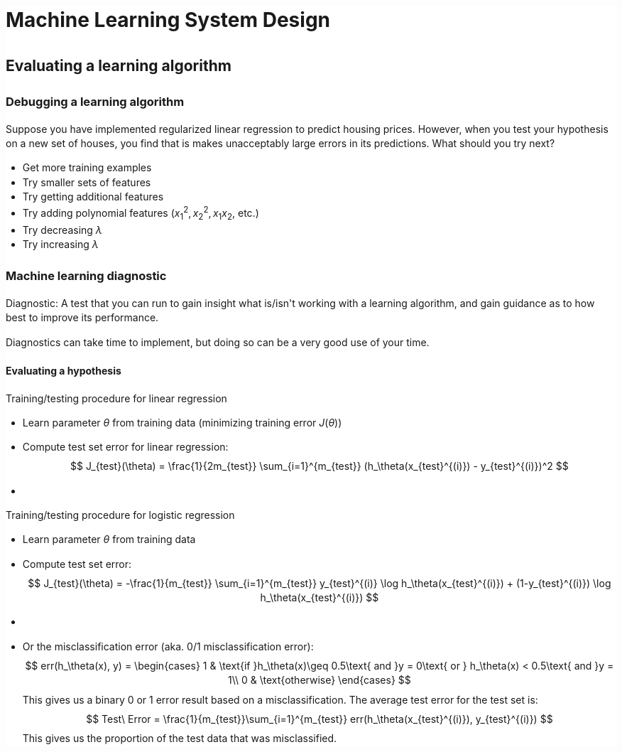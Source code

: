 

# Machine Learning System Design

## Evaluating a learning algorithm

### Debugging a learning algorithm

Suppose you have implemented regularized linear regression to predict housing prices. However, when you test your hypothesis on a new set of houses, you find that is makes unacceptably large errors in its predictions. What should you try next?

* Get more training examples
* Try smaller sets of features
* Try getting additional features
* Try adding polynomial features ($x_ 1^2, x_2^2, x_1x_2$, etc.)
* Try decreasing $\lambda$
* Try increasing $\lambda$



### Machine learning diagnostic

Diagnostic: A test that you can run to gain insight what is/isn't working with a learning algorithm, and gain guidance as to how best to improve its performance. 

Diagnostics can take time to implement, but doing so can be a very good use of your time. 



#### Evaluating a hypothesis

Training/testing procedure for linear regression

* Learn parameter $\theta$ from training data (minimizing training error $J(\theta)$)

* Compute test set error for linear regression:
  $$
  J_{test}(\theta) = \frac{1}{2m_{test}} \sum_{i=1}^{m_{test}} (h_\theta(x_{test}^{(i)}) - y_{test}^{(i)})^2
  $$

* 

Training/testing procedure for logistic regression

* Learn parameter $\theta$ from training data

* Compute test set error:
  $$
  J_{test}(\theta) = -\frac{1}{m_{test}} \sum_{i=1}^{m_{test}} y_{test}^{(i)} \log h_\theta(x_{test}^{(i)}) + (1-y_{test}^{(i)}) \log h_\theta(x_{test}^{(i)})
  $$

* 

* Or the misclassification error (aka. 0/1 misclassification error):
  $$
  err(h_\theta(x), y) = \begin{cases}
  1 & \text{if }h_\theta(x)\geq 0.5\text{ and }y = 0\text{ or } h_\theta(x) < 0.5\text{ and }y = 1\\
  0 & \text{otherwise}
  \end{cases}
  $$
  This gives us a binary 0 or 1 error result based on a misclassification. The average test error for the test set is:
  $$
  Test\ Error = \frac{1}{m_{test}}\sum_{i=1}^{m_{test}} err(h_\theta(x_{test}^{(i)}), y_{test}^{(i)})
  $$
  This gives us the proportion of the test data that was misclassified. 
